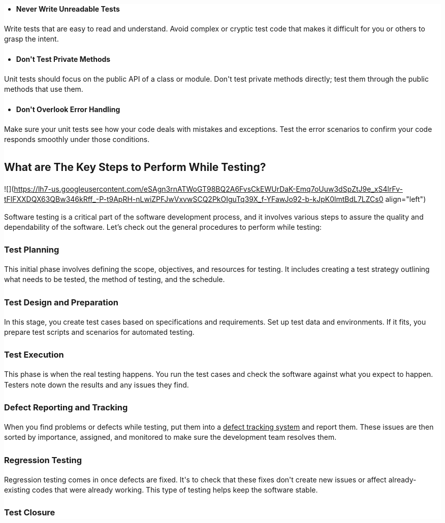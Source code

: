 * #### **Never Write Unreadable Tests**
    

Write tests that are easy to read and understand. Avoid complex or cryptic test code that makes it difficult for you or others to grasp the intent.

* #### **Don't Test Private Methods**
    

Unit tests should focus on the public API of a class or module. Don't test private methods directly; test them through the public methods that use them.

* #### **Don't Overlook Error Handling**
    

Make sure your unit tests see how your code deals with mistakes and exceptions. Test the error scenarios to confirm your code responds smoothly under those conditions.

## **What are The Key Steps to Perform While Testing?**

![](https://lh7-us.googleusercontent.com/eSAgn3rnATWoGT98BQ2A6FvsCkEWUrDaK-Emq7oUuw3dSpZtJ9e_xS4lrFv-tFlFXXDQX63QBw346kRff_-P-t9ApRH-nLwiZPFJwVxvwSCQ2PkOIguTq39X_f-YFawJo92-b-kJpK0lmtBdL7LZCs0 align="left")

Software testing is a critical part of the software development process, and it involves various steps to assure the quality and dependability of the software. Let’s check out the general procedures to perform while testing:

### **Test Planning**

This initial phase involves defining the scope, objectives, and resources for testing. It includes creating a test strategy outlining what needs to be tested, the method of testing, and the schedule.

### **Test Design and Preparation**

In this stage, you create test cases based on specifications and requirements. Set up test data and environments. If it fits, you prepare test scripts and scenarios for automated testing.

### **Test Execution**

This phase is when the real testing happens. You run the test cases and check the software against what you expect to happen. Testers note down the results and any issues they find.

### **Defect Reporting and Tracking**

When you find problems or defects while testing, put them into a [defect tracking system](https://ijirt.org/master/publishedpaper/IJIRT145814_PAPER.pdf) and report them. These issues are then sorted by importance, assigned, and monitored to make sure the development team resolves them.

### **Regression Testing**

Regression testing comes in once defects are fixed. It's to check that these fixes don't create new issues or affect already-existing codes that were already working. This type of testing helps keep the software stable.

### **Test Closure**
